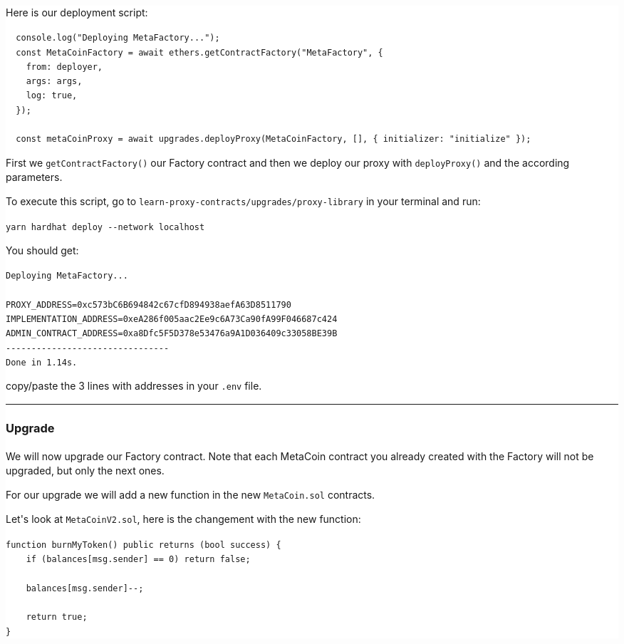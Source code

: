 Here is our deployment script:

```
  console.log("Deploying MetaFactory...");
  const MetaCoinFactory = await ethers.getContractFactory("MetaFactory", {
    from: deployer,
    args: args,
    log: true,
  });

  const metaCoinProxy = await upgrades.deployProxy(MetaCoinFactory, [], { initializer: "initialize" });
```

First we `getContractFactory()` our Factory contract and then we deploy our proxy with `deployProxy()` and the according parameters.

To execute this script, go to `learn-proxy-contracts/upgrades/proxy-library` in your terminal and run:

```
yarn hardhat deploy --network localhost
```

You should get:

```
Deploying MetaFactory...

PROXY_ADDRESS=0xc573bC6B694842c67cfD894938aefA63D8511790
IMPLEMENTATION_ADDRESS=0xeA286f005aac2Ee9c6A73Ca90fA99F046687c424
ADMIN_CONTRACT_ADDRESS=0xa8Dfc5F5D378e53476a9A1D036409c33058BE39B
--------------------------------
Done in 1.14s.
```

copy/paste the 3 lines with addresses in your `.env` file.

---

### Upgrade

We will now upgrade our Factory contract. Note that each MetaCoin contract you already created with the Factory will not be upgraded, but only the next ones.

For our upgrade we will add a new function in the new `MetaCoin.sol` contracts.

Let's look at `MetaCoinV2.sol`, here is the changement with the new function:

```
function burnMyToken() public returns (bool success) {
    if (balances[msg.sender] == 0) return false;

    balances[msg.sender]--;

    return true;
}
```
